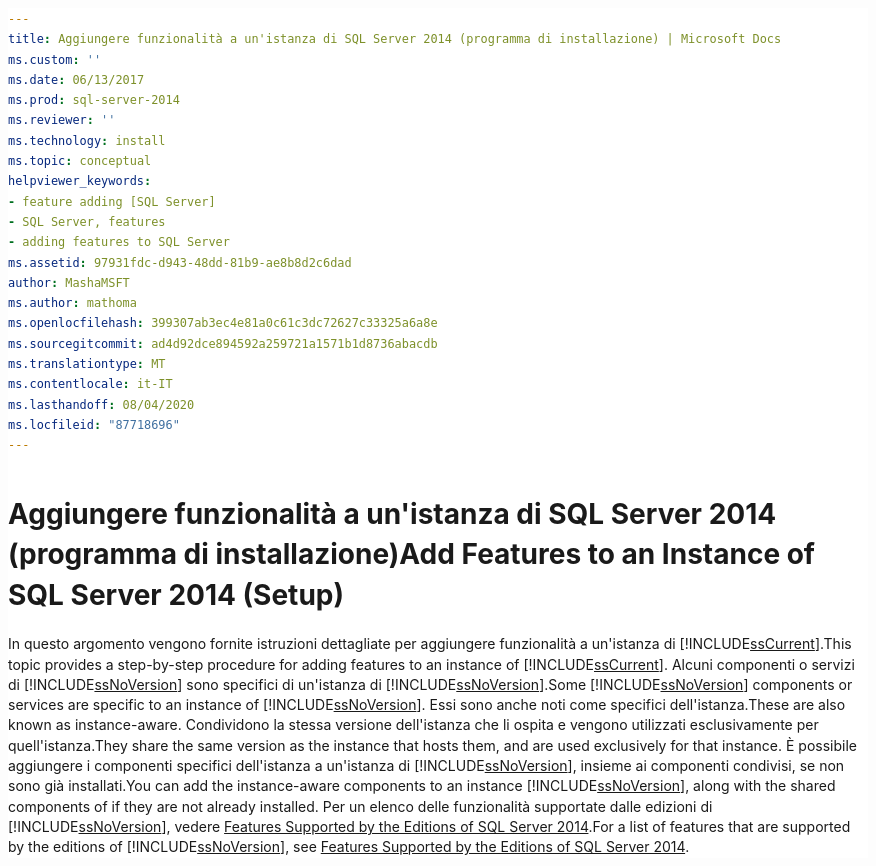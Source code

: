 ```yaml
---
title: Aggiungere funzionalità a un'istanza di SQL Server 2014 (programma di installazione) | Microsoft Docs
ms.custom: ''
ms.date: 06/13/2017
ms.prod: sql-server-2014
ms.reviewer: ''
ms.technology: install
ms.topic: conceptual
helpviewer_keywords:
- feature adding [SQL Server]
- SQL Server, features
- adding features to SQL Server
ms.assetid: 97931fdc-d943-48dd-81b9-ae8b8d2c6dad
author: MashaMSFT
ms.author: mathoma
ms.openlocfilehash: 399307ab3ec4e81a0c61c3dc72627c33325a6a8e
ms.sourcegitcommit: ad4d92dce894592a259721a1571b1d8736abacdb
ms.translationtype: MT
ms.contentlocale: it-IT
ms.lasthandoff: 08/04/2020
ms.locfileid: "87718696"
---
```

# <a name="add-features-to-an-instance-of-sql-server-2014-setup"></a><span data-ttu-id="4f82e-102">Aggiungere funzionalità a un'istanza di SQL Server 2014 (programma di installazione)</span><span class="sxs-lookup"><span data-stu-id="4f82e-102">Add Features to an Instance of SQL Server 2014 (Setup)</span></span>
  <span data-ttu-id="4f82e-103">In questo argomento vengono fornite istruzioni dettagliate per aggiungere funzionalità a un'istanza di [!INCLUDE[ssCurrent](../../includes/sscurrent-md.md)].</span><span class="sxs-lookup"><span data-stu-id="4f82e-103">This topic provides a step-by-step procedure for adding features to an instance of [!INCLUDE[ssCurrent](../../includes/sscurrent-md.md)].</span></span> <span data-ttu-id="4f82e-104">Alcuni componenti o servizi di [!INCLUDE[ssNoVersion](../../includes/ssnoversion-md.md)] sono specifici di un'istanza di [!INCLUDE[ssNoVersion](../../includes/ssnoversion-md.md)].</span><span class="sxs-lookup"><span data-stu-id="4f82e-104">Some [!INCLUDE[ssNoVersion](../../includes/ssnoversion-md.md)] components or services are specific to an instance of [!INCLUDE[ssNoVersion](../../includes/ssnoversion-md.md)].</span></span> <span data-ttu-id="4f82e-105">Essi sono anche noti come specifici dell'istanza.</span><span class="sxs-lookup"><span data-stu-id="4f82e-105">These are also known as instance-aware.</span></span> <span data-ttu-id="4f82e-106">Condividono la stessa versione dell'istanza che li ospita e vengono utilizzati esclusivamente per quell'istanza.</span><span class="sxs-lookup"><span data-stu-id="4f82e-106">They share the same version as the instance that hosts them, and are used exclusively for that instance.</span></span> <span data-ttu-id="4f82e-107">È possibile aggiungere i componenti specifici dell'istanza a un'istanza di [!INCLUDE[ssNoVersion](../../includes/ssnoversion-md.md)], insieme ai componenti condivisi, se non sono già installati.</span><span class="sxs-lookup"><span data-stu-id="4f82e-107">You can add the instance-aware components to an instance [!INCLUDE[ssNoVersion](../../includes/ssnoversion-md.md)], along with the shared components of if they are not already installed.</span></span> <span data-ttu-id="4f82e-108">Per un elenco delle funzionalità supportate dalle edizioni di [!INCLUDE[ssNoVersion](../../includes/ssnoversion-md.md)], vedere [Features Supported by the Editions of SQL Server 2014](../../getting-started/features-supported-by-the-editions-of-sql-server-2014.md).</span><span class="sxs-lookup"><span data-stu-id="4f82e-108">For a list of features that are supported by the editions of [!INCLUDE[ssNoVersion](../../includes/ssnoversion-md.md)], see [Features Supported by the Editions of SQL Server 2014](../../getting-started/features-supported-by-the-editions-of-sql-server-2014.md).</span></span>  
  